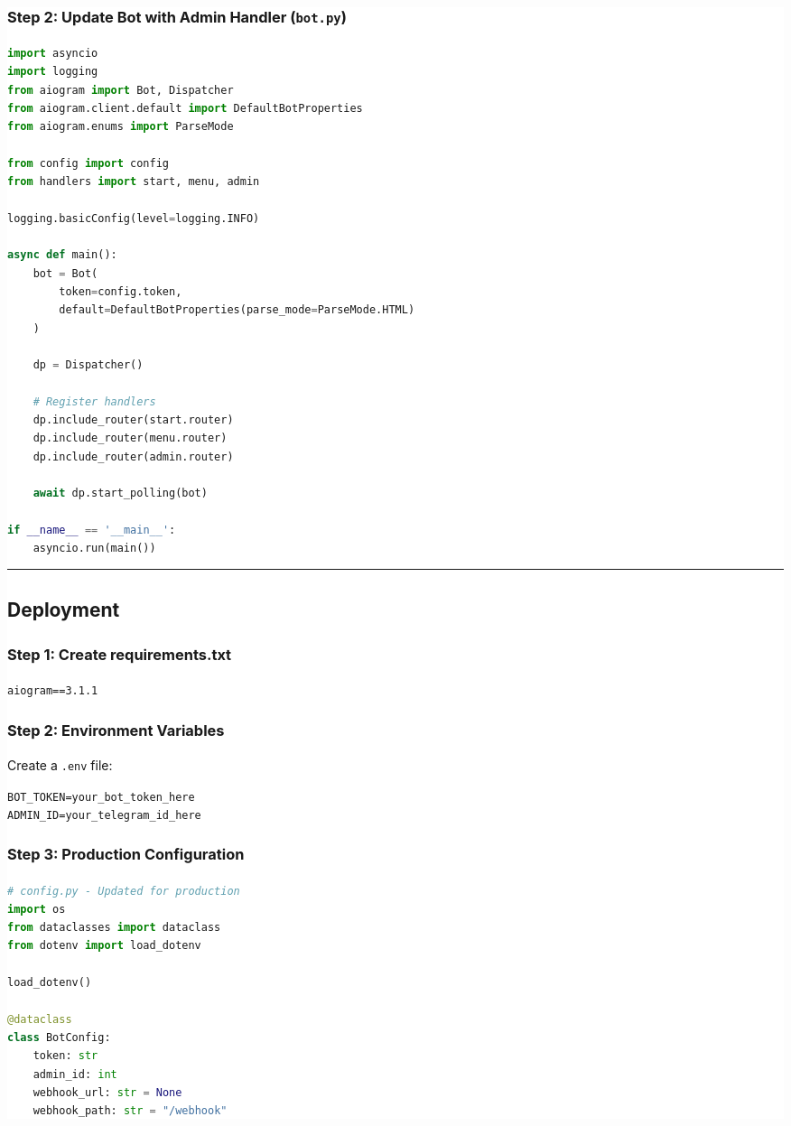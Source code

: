 ### Step 2: Update Bot with Admin Handler (`bot.py`)
```python
import asyncio
import logging
from aiogram import Bot, Dispatcher
from aiogram.client.default import DefaultBotProperties
from aiogram.enums import ParseMode

from config import config
from handlers import start, menu, admin

logging.basicConfig(level=logging.INFO)

async def main():
    bot = Bot(
        token=config.token,
        default=DefaultBotProperties(parse_mode=ParseMode.HTML)
    )
    
    dp = Dispatcher()
    
    # Register handlers
    dp.include_router(start.router)
    dp.include_router(menu.router)
    dp.include_router(admin.router)
    
    await dp.start_polling(bot)

if __name__ == '__main__':
    asyncio.run(main())
```

---

## Deployment

### Step 1: Create requirements.txt
```text
aiogram==3.1.1
```

### Step 2: Environment Variables
Create a `.env` file:
```env
BOT_TOKEN=your_bot_token_here
ADMIN_ID=your_telegram_id_here
```

### Step 3: Production Configuration
```python
# config.py - Updated for production
import os
from dataclasses import dataclass
from dotenv import load_dotenv

load_dotenv()

@dataclass
class BotConfig:
    token: str
    admin_id: int
    webhook_url: str = None
    webhook_path: str = "/webhook"
```